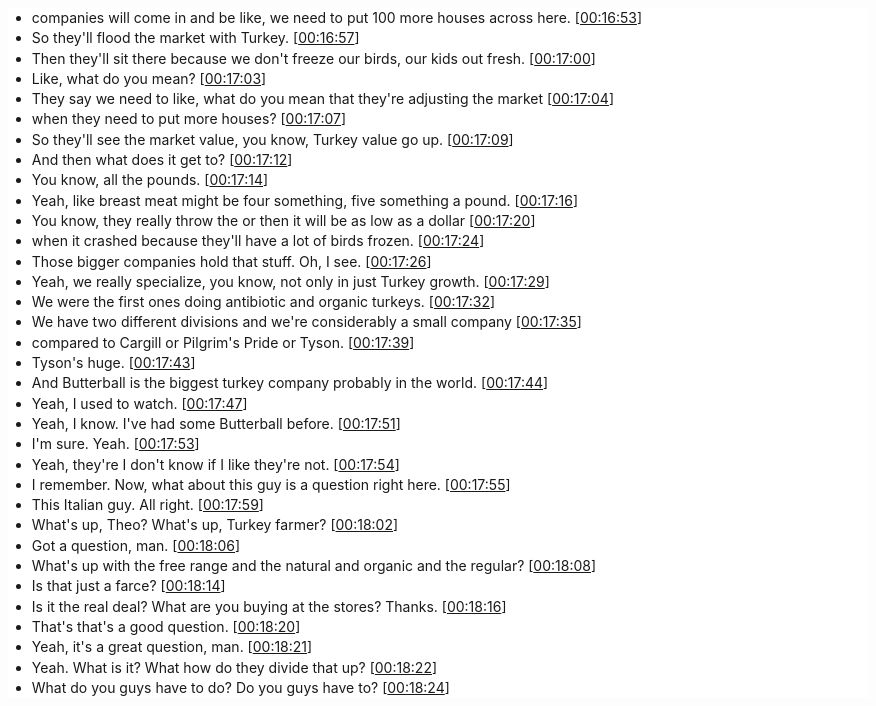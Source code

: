 *  companies will come in and be like, we need to put 100 more houses across here. [[00:16:53](https://www.youtube.com/watch?v=NTBY15cxUQI&t=1013.42s)]
*  So they'll flood the market with Turkey. [[00:16:57](https://www.youtube.com/watch?v=NTBY15cxUQI&t=1017.54s)]
*  Then they'll sit there because we don't freeze our birds, our kids out fresh. [[00:17:00](https://www.youtube.com/watch?v=NTBY15cxUQI&t=1020.1s)]
*  Like, what do you mean? [[00:17:03](https://www.youtube.com/watch?v=NTBY15cxUQI&t=1023.5600000000001s)]
*  They say we need to like, what do you mean that they're adjusting the market [[00:17:04](https://www.youtube.com/watch?v=NTBY15cxUQI&t=1024.64s)]
*  when they need to put more houses? [[00:17:07](https://www.youtube.com/watch?v=NTBY15cxUQI&t=1027.8600000000001s)]
*  So they'll see the market value, you know, Turkey value go up. [[00:17:09](https://www.youtube.com/watch?v=NTBY15cxUQI&t=1029.64s)]
*  And then what does it get to? [[00:17:12](https://www.youtube.com/watch?v=NTBY15cxUQI&t=1032.44s)]
*  You know, all the pounds. [[00:17:14](https://www.youtube.com/watch?v=NTBY15cxUQI&t=1034.8600000000001s)]
*  Yeah, like breast meat might be four something, five something a pound. [[00:17:16](https://www.youtube.com/watch?v=NTBY15cxUQI&t=1036.74s)]
*  You know, they really throw the or then it will be as low as a dollar [[00:17:20](https://www.youtube.com/watch?v=NTBY15cxUQI&t=1040.78s)]
*  when it crashed because they'll have a lot of birds frozen. [[00:17:24](https://www.youtube.com/watch?v=NTBY15cxUQI&t=1044.28s)]
*  Those bigger companies hold that stuff. Oh, I see. [[00:17:26](https://www.youtube.com/watch?v=NTBY15cxUQI&t=1046.8600000000001s)]
*  Yeah, we really specialize, you know, not only in just Turkey growth. [[00:17:29](https://www.youtube.com/watch?v=NTBY15cxUQI&t=1049.44s)]
*  We were the first ones doing antibiotic and organic turkeys. [[00:17:32](https://www.youtube.com/watch?v=NTBY15cxUQI&t=1052.94s)]
*  We have two different divisions and we're considerably a small company [[00:17:35](https://www.youtube.com/watch?v=NTBY15cxUQI&t=1055.94s)]
*  compared to Cargill or Pilgrim's Pride or Tyson. [[00:17:39](https://www.youtube.com/watch?v=NTBY15cxUQI&t=1059.74s)]
*  Tyson's huge. [[00:17:43](https://www.youtube.com/watch?v=NTBY15cxUQI&t=1063.8200000000002s)]
*  And Butterball is the biggest turkey company probably in the world. [[00:17:44](https://www.youtube.com/watch?v=NTBY15cxUQI&t=1064.8600000000001s)]
*  Yeah, I used to watch. [[00:17:47](https://www.youtube.com/watch?v=NTBY15cxUQI&t=1067.94s)]
*  Yeah, I know. I've had some Butterball before. [[00:17:51](https://www.youtube.com/watch?v=NTBY15cxUQI&t=1071.2s)]
*  I'm sure. Yeah. [[00:17:53](https://www.youtube.com/watch?v=NTBY15cxUQI&t=1073.2s)]
*  Yeah, they're I don't know if I like they're not. [[00:17:54](https://www.youtube.com/watch?v=NTBY15cxUQI&t=1074.2s)]
*  I remember. Now, what about this guy is a question right here. [[00:17:55](https://www.youtube.com/watch?v=NTBY15cxUQI&t=1075.96s)]
*  This Italian guy. All right. [[00:17:59](https://www.youtube.com/watch?v=NTBY15cxUQI&t=1079.08s)]
*  What's up, Theo? What's up, Turkey farmer? [[00:18:02](https://www.youtube.com/watch?v=NTBY15cxUQI&t=1082.6799999999998s)]
*  Got a question, man. [[00:18:06](https://www.youtube.com/watch?v=NTBY15cxUQI&t=1086.04s)]
*  What's up with the free range and the natural and organic and the regular? [[00:18:08](https://www.youtube.com/watch?v=NTBY15cxUQI&t=1088.08s)]
*  Is that just a farce? [[00:18:14](https://www.youtube.com/watch?v=NTBY15cxUQI&t=1094.8799999999999s)]
*  Is it the real deal? What are you buying at the stores? Thanks. [[00:18:16](https://www.youtube.com/watch?v=NTBY15cxUQI&t=1096.72s)]
*  That's that's a good question. [[00:18:20](https://www.youtube.com/watch?v=NTBY15cxUQI&t=1100.6799999999998s)]
*  Yeah, it's a great question, man. [[00:18:21](https://www.youtube.com/watch?v=NTBY15cxUQI&t=1101.76s)]
*  Yeah. What is it? What how do they divide that up? [[00:18:22](https://www.youtube.com/watch?v=NTBY15cxUQI&t=1102.84s)]
*  What do you guys have to do? Do you guys have to? [[00:18:24](https://www.youtube.com/watch?v=NTBY15cxUQI&t=1104.9199999999998s)]